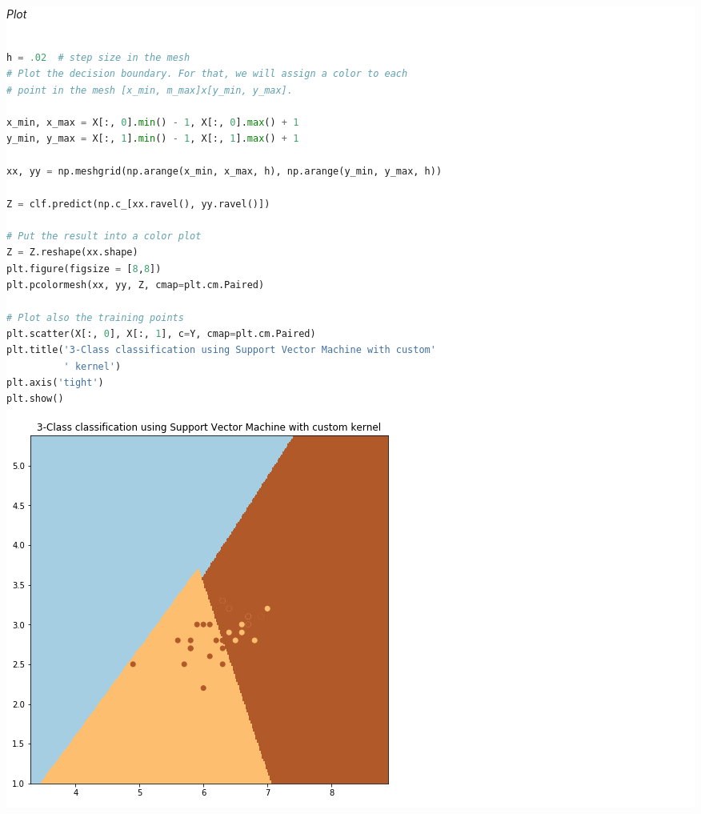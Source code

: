 

###### Plot


```python
h = .02  # step size in the mesh
# Plot the decision boundary. For that, we will assign a color to each
# point in the mesh [x_min, m_max]x[y_min, y_max].

x_min, x_max = X[:, 0].min() - 1, X[:, 0].max() + 1
y_min, y_max = X[:, 1].min() - 1, X[:, 1].max() + 1

xx, yy = np.meshgrid(np.arange(x_min, x_max, h), np.arange(y_min, y_max, h))

Z = clf.predict(np.c_[xx.ravel(), yy.ravel()])

# Put the result into a color plot
Z = Z.reshape(xx.shape)
plt.figure(figsize = [8,8])
plt.pcolormesh(xx, yy, Z, cmap=plt.cm.Paired)

# Plot also the training points
plt.scatter(X[:, 0], X[:, 1], c=Y, cmap=plt.cm.Paired)
plt.title('3-Class classification using Support Vector Machine with custom'
          ' kernel')
plt.axis('tight')
plt.show()
```


![png](output_48_0.png)
